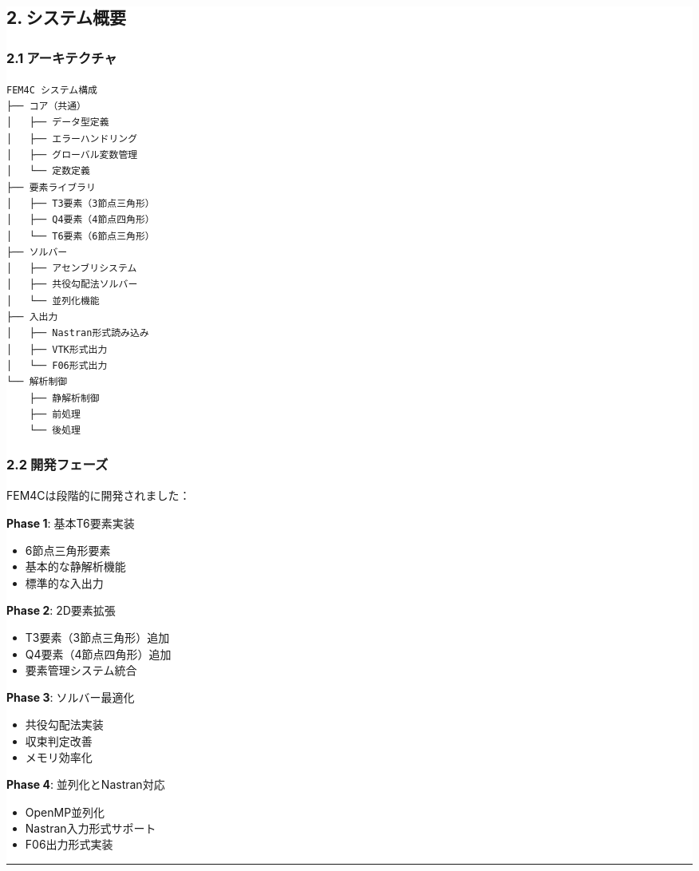 
## 2. システム概要

### 2.1 アーキテクチャ

```
FEM4C システム構成
├── コア（共通）
│   ├── データ型定義
│   ├── エラーハンドリング
│   ├── グローバル変数管理
│   └── 定数定義
├── 要素ライブラリ
│   ├── T3要素（3節点三角形）
│   ├── Q4要素（4節点四角形）
│   └── T6要素（6節点三角形）
├── ソルバー
│   ├── アセンブリシステム
│   ├── 共役勾配法ソルバー
│   └── 並列化機能
├── 入出力
│   ├── Nastran形式読み込み
│   ├── VTK形式出力
│   └── F06形式出力
└── 解析制御
    ├── 静解析制御
    ├── 前処理
    └── 後処理
```

### 2.2 開発フェーズ

FEM4Cは段階的に開発されました：

**Phase 1**: 基本T6要素実装
- 6節点三角形要素
- 基本的な静解析機能
- 標準的な入出力

**Phase 2**: 2D要素拡張
- T3要素（3節点三角形）追加
- Q4要素（4節点四角形）追加
- 要素管理システム統合

**Phase 3**: ソルバー最適化
- 共役勾配法実装
- 収束判定改善
- メモリ効率化

**Phase 4**: 並列化とNastran対応
- OpenMP並列化
- Nastran入力形式サポート
- F06出力形式実装

---